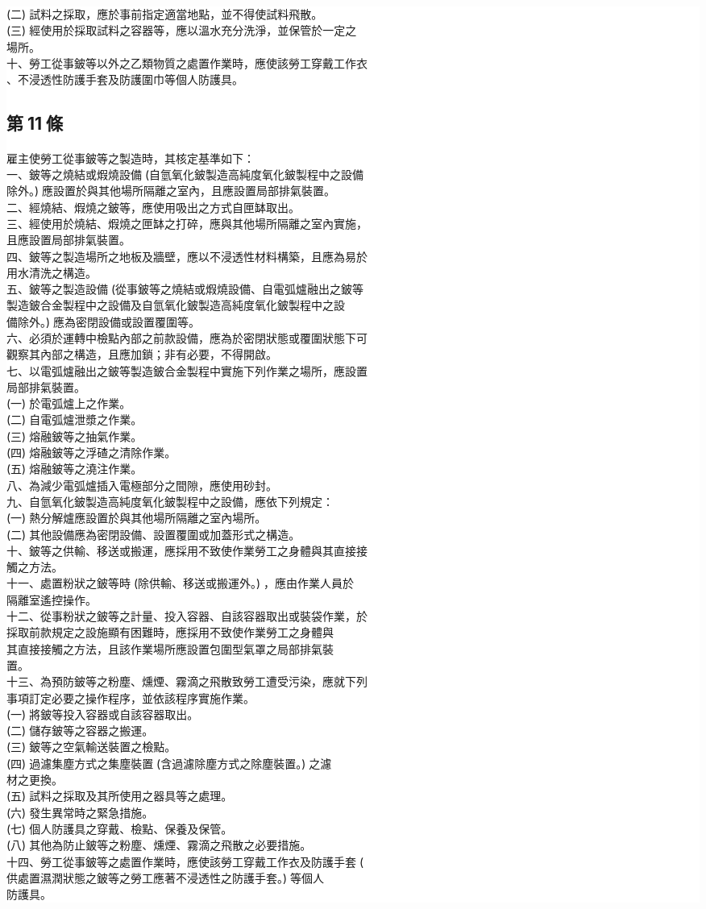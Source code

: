  (二) 試料之採取，應於事前指定適當地點，並不得使試料飛散。  
 (三) 經使用於採取試料之容器等，應以溫水充分洗淨，並保管於一定之  
      場所。  
十、勞工從事鈹等以外之乙類物質之處置作業時，應使該勞工穿戴工作衣  
    、不浸透性防護手套及防護圍巾等個人防護具。

第 11 條
--------
雇主使勞工從事鈹等之製造時，其核定基準如下：  
一、鈹等之燒結或煆燒設備 (自氫氧化鈹製造高純度氧化鈹製程中之設備  
    除外。) 應設置於與其他場所隔離之室內，且應設置局部排氣裝置。  
二、經燒結、煆燒之鈹等，應使用吸出之方式自匣缽取出。  
三、經使用於燒結、煆燒之匣缽之打碎，應與其他場所隔離之室內實施，  
    且應設置局部排氣裝置。  
四、鈹等之製造場所之地板及牆壁，應以不浸透性材料構築，且應為易於  
    用水清洗之構造。  
五、鈹等之製造設備 (從事鈹等之燒結或煆燒設備、自電弧爐融出之鈹等  
    製造鈹合金製程中之設備及自氫氧化鈹製造高純度氧化鈹製程中之設  
    備除外。) 應為密閉設備或設置覆圍等。  
六、必須於運轉中檢點內部之前款設備，應為於密閉狀態或覆圍狀態下可  
    觀察其內部之構造，且應加鎖；非有必要，不得開啟。  
七、以電弧爐融出之鈹等製造鈹合金製程中實施下列作業之場所，應設置  
    局部排氣裝置。  
 (一) 於電弧爐上之作業。  
 (二) 自電弧爐泄漿之作業。  
 (三) 熔融鈹等之抽氣作業。  
 (四) 熔融鈹等之浮碴之清除作業。  
 (五) 熔融鈹等之澆注作業。  
八、為減少電弧爐插入電極部分之間隙，應使用砂封。  
九、自氫氧化鈹製造高純度氧化鈹製程中之設備，應依下列規定：  
 (一) 熱分解爐應設置於與其他場所隔離之室內場所。  
 (二) 其他設備應為密閉設備、設置覆圍或加蓋形式之構造。  
十、鈹等之供輸、移送或搬運，應採用不致使作業勞工之身體與其直接接  
    觸之方法。  
十一、處置粉狀之鈹等時 (除供輸、移送或搬運外。) ，應由作業人員於  
      隔離室遙控操作。  
十二、從事粉狀之鈹等之計量、投入容器、自該容器取出或裝袋作業，於  
      採取前款規定之設施顯有困難時，應採用不致使作業勞工之身體與  
      其直接接觸之方法，且該作業場所應設置包圍型氣罩之局部排氣裝  
      置。  
十三、為預防鈹等之粉塵、燻煙、霧滴之飛散致勞工遭受污染，應就下列  
      事項訂定必要之操作程序，並依該程序實施作業。  
   (一) 將鈹等投入容器或自該容器取出。  
   (二) 儲存鈹等之容器之搬運。  
   (三) 鈹等之空氣輸送裝置之檢點。  
   (四) 過濾集塵方式之集塵裝置 (含過濾除塵方式之除塵裝置。) 之濾  
        材之更換。  
   (五) 試料之採取及其所使用之器具等之處理。  
   (六) 發生異常時之緊急措施。  
   (七) 個人防護具之穿戴、檢點、保養及保管。  
   (八) 其他為防止鈹等之粉塵、燻煙、霧滴之飛散之必要措施。  
十四、勞工從事鈹等之處置作業時，應使該勞工穿戴工作衣及防護手套 (  
      供處置濕潤狀態之鈹等之勞工應著不浸透性之防護手套。) 等個人  
      防護具。
